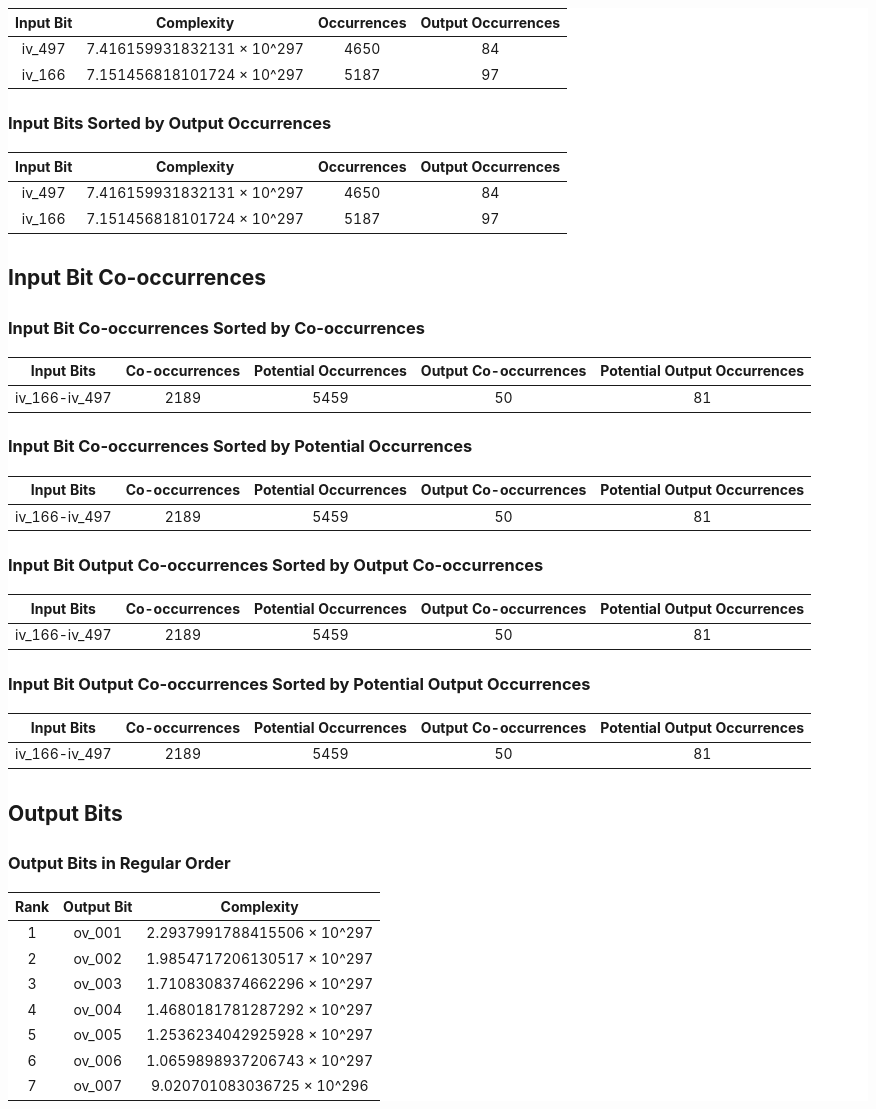 | Input Bit | Complexity | Occurrences | Output Occurrences |
|:---------:|:----------:|:-----------:|:------------------:|
| iv_497 | 7.416159931832131 × 10^297 | 4650 | 84 |
| iv_166 | 7.151456818101724 × 10^297 | 5187 | 97 |

### Input Bits Sorted by Output Occurrences

| Input Bit | Complexity | Occurrences | Output Occurrences |
|:---------:|:----------:|:-----------:|:------------------:|
| iv_497 | 7.416159931832131 × 10^297 | 4650 | 84 |
| iv_166 | 7.151456818101724 × 10^297 | 5187 | 97 |

## Input Bit Co-occurrences

### Input Bit Co-occurrences Sorted by Co-occurrences

| Input Bits | Co-occurrences | Potential Occurrences | Output Co-occurrences | Potential Output Occurrences |
|:----------:|:--------------:|:---------------------:|:---------------------:|:----------------------------:|
| iv_166-iv_497 | 2189 | 5459 | 50 | 81 |

### Input Bit Co-occurrences Sorted by Potential Occurrences

| Input Bits | Co-occurrences | Potential Occurrences | Output Co-occurrences | Potential Output Occurrences |
|:----------:|:--------------:|:---------------------:|:---------------------:|:----------------------------:|
| iv_166-iv_497 | 2189 | 5459 | 50 | 81 |

### Input Bit Output Co-occurrences Sorted by Output Co-occurrences

| Input Bits | Co-occurrences | Potential Occurrences | Output Co-occurrences | Potential Output Occurrences |
|:----------:|:--------------:|:---------------------:|:---------------------:|:----------------------------:|
| iv_166-iv_497 | 2189 | 5459 | 50 | 81 |

### Input Bit Output Co-occurrences Sorted by Potential Output Occurrences

| Input Bits | Co-occurrences | Potential Occurrences | Output Co-occurrences | Potential Output Occurrences |
|:----------:|:--------------:|:---------------------:|:---------------------:|:----------------------------:|
| iv_166-iv_497 | 2189 | 5459 | 50 | 81 |

## Output Bits

### Output Bits in Regular Order

| Rank | Output Bit | Complexity |
|:----:|:----------:|:----------:|
| 1 | ov_001 | 2.2937991788415506 × 10^297 |
| 2 | ov_002 | 1.9854717206130517 × 10^297 |
| 3 | ov_003 | 1.7108308374662296 × 10^297 |
| 4 | ov_004 | 1.4680181781287292 × 10^297 |
| 5 | ov_005 | 1.2536234042925928 × 10^297 |
| 6 | ov_006 | 1.0659898937206743 × 10^297 |
| 7 | ov_007 | 9.020701083036725 × 10^296 |